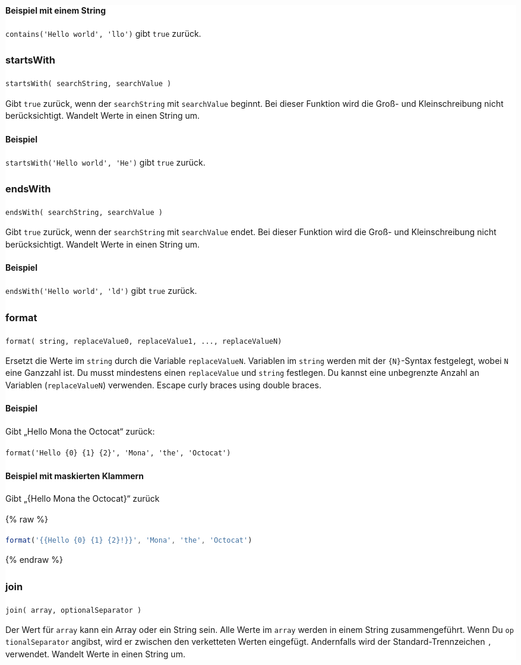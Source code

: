 #### Beispiel mit einem String

`contains('Hello world', 'llo')` gibt `true` zurück.

### startsWith

`startsWith( searchString, searchValue )`

Gibt `true` zurück, wenn der `searchString` mit `searchValue` beginnt. Bei dieser Funktion wird die Groß- und Kleinschreibung nicht berücksichtigt. Wandelt Werte in einen String um.

#### Beispiel

`startsWith('Hello world', 'He')` gibt `true` zurück.

### endsWith

`endsWith( searchString, searchValue )`

Gibt `true` zurück, wenn der `searchString` mit `searchValue` endet. Bei dieser Funktion wird die Groß- und Kleinschreibung nicht berücksichtigt. Wandelt Werte in einen String um.

#### Beispiel

`endsWith('Hello world', 'ld')` gibt `true` zurück.

### format

`format( string, replaceValue0, replaceValue1, ..., replaceValueN)`

Ersetzt die Werte im `string` durch die Variable `replaceValueN`. Variablen im `string` werden mit der `{N}`-Syntax festgelegt, wobei `N` eine Ganzzahl ist. Du musst mindestens einen `replaceValue` und `string` festlegen. Du kannst eine unbegrenzte Anzahl an Variablen (`replaceValueN`) verwenden. Escape curly braces using double braces.

#### Beispiel

Gibt „Hello Mona the Octocat“ zurück:

`format('Hello {0} {1} {2}', 'Mona', 'the', 'Octocat')`

#### Beispiel mit maskierten Klammern

Gibt „{Hello Mona the Octocat}“ zurück

{% raw %}
```js
format('{{Hello {0} {1} {2}!}}', 'Mona', 'the', 'Octocat')
```
{% endraw %}

### join

`join( array, optionalSeparator )`

Der Wert für `array` kann ein Array oder ein String sein. Alle Werte im `array` werden in einem String zusammengeführt. Wenn Du `optionalSeparator` angibst, wird er zwischen den verketteten Werten eingefügt. Andernfalls wird der Standard-Trennzeichen `,` verwendet. Wandelt Werte in einen String um.
